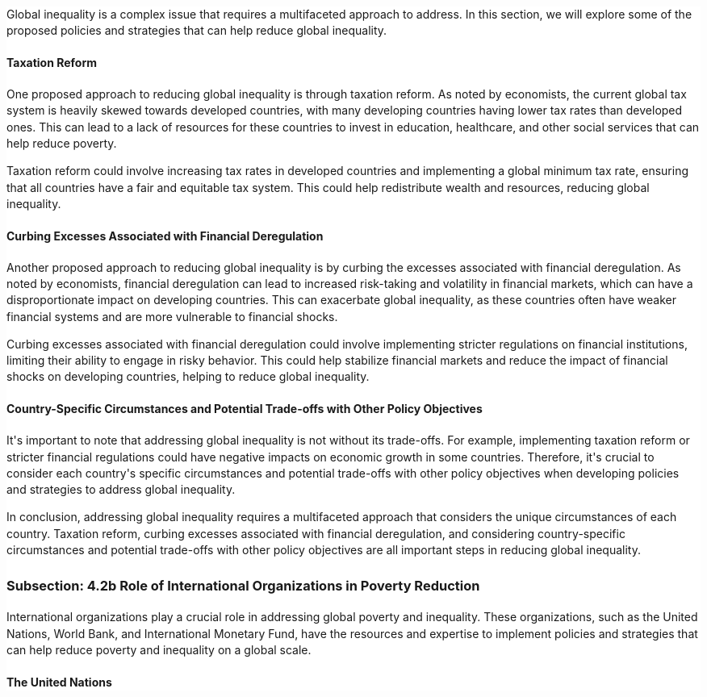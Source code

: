 Global inequality is a complex issue that requires a multifaceted approach to address. In this section, we will explore some of the proposed policies and strategies that can help reduce global inequality.

#### Taxation Reform

One proposed approach to reducing global inequality is through taxation reform. As noted by economists, the current global tax system is heavily skewed towards developed countries, with many developing countries having lower tax rates than developed ones. This can lead to a lack of resources for these countries to invest in education, healthcare, and other social services that can help reduce poverty. 

Taxation reform could involve increasing tax rates in developed countries and implementing a global minimum tax rate, ensuring that all countries have a fair and equitable tax system. This could help redistribute wealth and resources, reducing global inequality.

#### Curbing Excesses Associated with Financial Deregulation

Another proposed approach to reducing global inequality is by curbing the excesses associated with financial deregulation. As noted by economists, financial deregulation can lead to increased risk-taking and volatility in financial markets, which can have a disproportionate impact on developing countries. This can exacerbate global inequality, as these countries often have weaker financial systems and are more vulnerable to financial shocks.

Curbing excesses associated with financial deregulation could involve implementing stricter regulations on financial institutions, limiting their ability to engage in risky behavior. This could help stabilize financial markets and reduce the impact of financial shocks on developing countries, helping to reduce global inequality.

#### Country-Specific Circumstances and Potential Trade-offs with Other Policy Objectives

It's important to note that addressing global inequality is not without its trade-offs. For example, implementing taxation reform or stricter financial regulations could have negative impacts on economic growth in some countries. Therefore, it's crucial to consider each country's specific circumstances and potential trade-offs with other policy objectives when developing policies and strategies to address global inequality.

In conclusion, addressing global inequality requires a multifaceted approach that considers the unique circumstances of each country. Taxation reform, curbing excesses associated with financial deregulation, and considering country-specific circumstances and potential trade-offs with other policy objectives are all important steps in reducing global inequality.




### Subsection: 4.2b Role of International Organizations in Poverty Reduction

International organizations play a crucial role in addressing global poverty and inequality. These organizations, such as the United Nations, World Bank, and International Monetary Fund, have the resources and expertise to implement policies and strategies that can help reduce poverty and inequality on a global scale.

#### The United Nations
